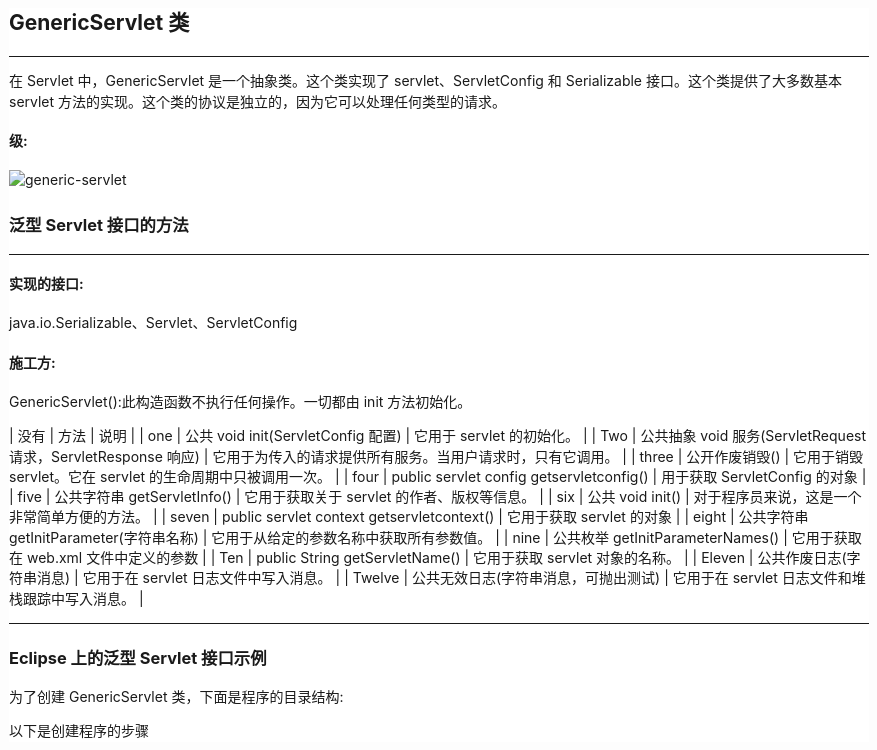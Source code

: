 ## GenericServlet 类

* * *

在 Servlet 中，GenericServlet 是一个抽象类。这个类实现了 servlet、ServletConfig 和 Serializable 接口。这个类提供了大多数基本 servlet 方法的实现。这个类的协议是独立的，因为它可以处理任何类型的请求。

#### **级:**

![generic-servlet](img/61511e1c5e02ea86d2bc3a7f2e34676f.png)

### 泛型 Servlet 接口的方法

* * *

#### **实现的接口:**

java.io.Serializable、Servlet、ServletConfig

#### **施工方:**

GenericServlet():此构造函数不执行任何操作。一切都由 init 方法初始化。

| 没有 | 方法 | 说明 |
| one | 公共 void init(ServletConfig 配置) | 它用于 servlet 的初始化。 |
| Two | 公共抽象 void 服务(ServletRequest 请求，ServletResponse 响应) | 它用于为传入的请求提供所有服务。当用户请求时，只有它调用。 |
| three | 公开作废销毁() | 它用于销毁 servlet。它在 servlet 的生命周期中只被调用一次。 |
| four | public servlet config getservletconfig() | 用于获取 ServletConfig 的对象 |
| five | 公共字符串 getServletInfo() | 它用于获取关于 servlet 的作者、版权等信息。 |
| six | 公共 void init() | 对于程序员来说，这是一个非常简单方便的方法。 |
| seven | public servlet context getservletcontext() | 它用于获取 servlet 的对象 |
| eight | 公共字符串 getInitParameter(字符串名称) | 它用于从给定的参数名称中获取所有参数值。 |
| nine | 公共枚举 getInitParameterNames() | 它用于获取在 web.xml 文件中定义的参数 |
| Ten | public String getServletName() | 它用于获取 servlet 对象的名称。 |
| Eleven | 公共作废日志(字符串消息) | 它用于在 servlet 日志文件中写入消息。 |
| Twelve | 公共无效日志(字符串消息，可抛出测试) | 它用于在 servlet 日志文件和堆栈跟踪中写入消息。 |

* * *

### Eclipse 上的泛型 Servlet 接口示例

为了创建 GenericServlet 类，下面是程序的目录结构:

以下是创建程序的步骤
